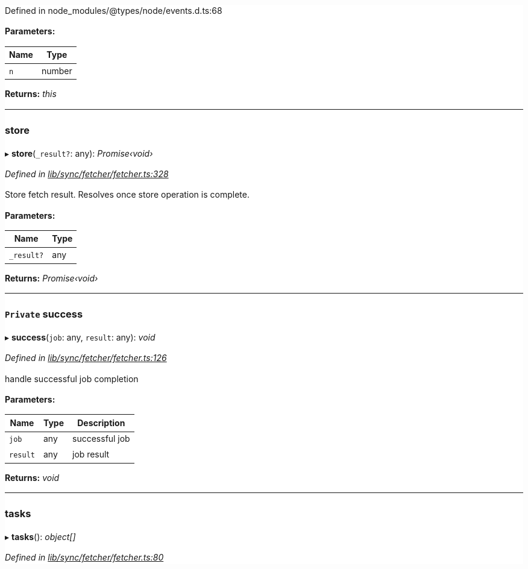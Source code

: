 Defined in node_modules/@types/node/events.d.ts:68

**Parameters:**

| Name | Type   |
| ---- | ------ |
| `n`  | number |

**Returns:** _this_

---

### store

▸ **store**(`_result?`: any): _Promise‹void›_

_Defined in [lib/sync/fetcher/fetcher.ts:328](https://github.com/ethereumjs/ethereumjs-client/blob/master/lib/sync/fetcher/fetcher.ts#L328)_

Store fetch result. Resolves once store operation is complete.

**Parameters:**

| Name       | Type |
| ---------- | ---- |
| `_result?` | any  |

**Returns:** _Promise‹void›_

---

### `Private` success

▸ **success**(`job`: any, `result`: any): _void_

_Defined in [lib/sync/fetcher/fetcher.ts:126](https://github.com/ethereumjs/ethereumjs-client/blob/master/lib/sync/fetcher/fetcher.ts#L126)_

handle successful job completion

**Parameters:**

| Name     | Type | Description    |
| -------- | ---- | -------------- |
| `job`    | any  | successful job |
| `result` | any  | job result     |

**Returns:** _void_

---

### tasks

▸ **tasks**(): _object[]_

_Defined in [lib/sync/fetcher/fetcher.ts:80](https://github.com/ethereumjs/ethereumjs-client/blob/master/lib/sync/fetcher/fetcher.ts#L80)_
